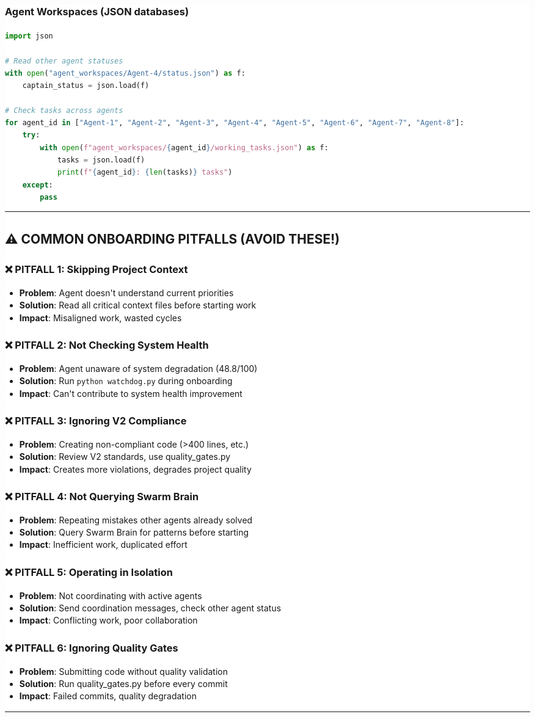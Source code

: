 ### **Agent Workspaces** (JSON databases)
```python
import json

# Read other agent statuses
with open("agent_workspaces/Agent-4/status.json") as f:
    captain_status = json.load(f)

# Check tasks across agents
for agent_id in ["Agent-1", "Agent-2", "Agent-3", "Agent-4", "Agent-5", "Agent-6", "Agent-7", "Agent-8"]:
    try:
        with open(f"agent_workspaces/{agent_id}/working_tasks.json") as f:
            tasks = json.load(f)
            print(f"{agent_id}: {len(tasks)} tasks")
    except:
        pass
```

---

## ⚠️ COMMON ONBOARDING PITFALLS (AVOID THESE!)

### **❌ PITFALL 1: Skipping Project Context**
- **Problem**: Agent doesn't understand current priorities
- **Solution**: Read all critical context files before starting work
- **Impact**: Misaligned work, wasted cycles

### **❌ PITFALL 2: Not Checking System Health**
- **Problem**: Agent unaware of system degradation (48.8/100)
- **Solution**: Run `python watchdog.py` during onboarding
- **Impact**: Can't contribute to system health improvement

### **❌ PITFALL 3: Ignoring V2 Compliance**
- **Problem**: Creating non-compliant code (>400 lines, etc.)
- **Solution**: Review V2 standards, use quality_gates.py
- **Impact**: Creates more violations, degrades project quality

### **❌ PITFALL 4: Not Querying Swarm Brain**
- **Problem**: Repeating mistakes other agents already solved
- **Solution**: Query Swarm Brain for patterns before starting
- **Impact**: Inefficient work, duplicated effort

### **❌ PITFALL 5: Operating in Isolation**
- **Problem**: Not coordinating with active agents
- **Solution**: Send coordination messages, check other agent status
- **Impact**: Conflicting work, poor collaboration

### **❌ PITFALL 6: Ignoring Quality Gates**
- **Problem**: Submitting code without quality validation
- **Solution**: Run quality_gates.py before every commit
- **Impact**: Failed commits, quality degradation

---